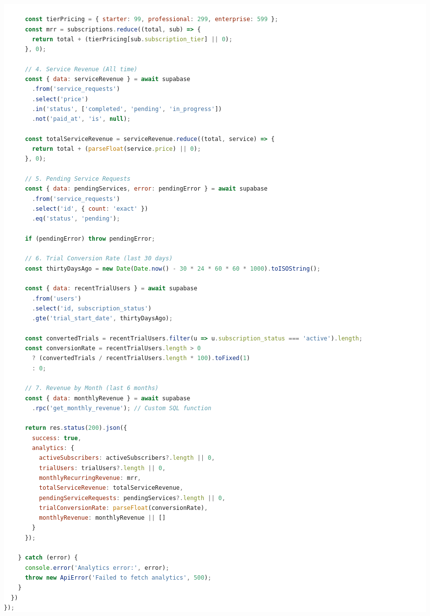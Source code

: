 ```javascript

      const tierPricing = { starter: 99, professional: 299, enterprise: 599 };
      const mrr = subscriptions.reduce((total, sub) => {
        return total + (tierPricing[sub.subscription_tier] || 0);
      }, 0);

      // 4. Service Revenue (All time)
      const { data: serviceRevenue } = await supabase
        .from('service_requests')
        .select('price')
        .in('status', ['completed', 'pending', 'in_progress'])
        .not('paid_at', 'is', null);

      const totalServiceRevenue = serviceRevenue.reduce((total, service) => {
        return total + (parseFloat(service.price) || 0);
      }, 0);

      // 5. Pending Service Requests
      const { data: pendingServices, error: pendingError } = await supabase
        .from('service_requests')
        .select('id', { count: 'exact' })
        .eq('status', 'pending');

      if (pendingError) throw pendingError;

      // 6. Trial Conversion Rate (last 30 days)
      const thirtyDaysAgo = new Date(Date.now() - 30 * 24 * 60 * 60 * 1000).toISOString();

      const { data: recentTrialUsers } = await supabase
        .from('users')
        .select('id, subscription_status')
        .gte('trial_start_date', thirtyDaysAgo);

      const convertedTrials = recentTrialUsers.filter(u => u.subscription_status === 'active').length;
      const conversionRate = recentTrialUsers.length > 0
        ? (convertedTrials / recentTrialUsers.length * 100).toFixed(1)
        : 0;

      // 7. Revenue by Month (last 6 months)
      const { data: monthlyRevenue } = await supabase
        .rpc('get_monthly_revenue'); // Custom SQL function

      return res.status(200).json({
        success: true,
        analytics: {
          activeSubscribers: activeSubscribers?.length || 0,
          trialUsers: trialUsers?.length || 0,
          monthlyRecurringRevenue: mrr,
          totalServiceRevenue: totalServiceRevenue,
          pendingServiceRequests: pendingServices?.length || 0,
          trialConversionRate: parseFloat(conversionRate),
          monthlyRevenue: monthlyRevenue || []
        }
      });

    } catch (error) {
      console.error('Analytics error:', error);
      throw new ApiError('Failed to fetch analytics', 500);
    }
  })
});
```